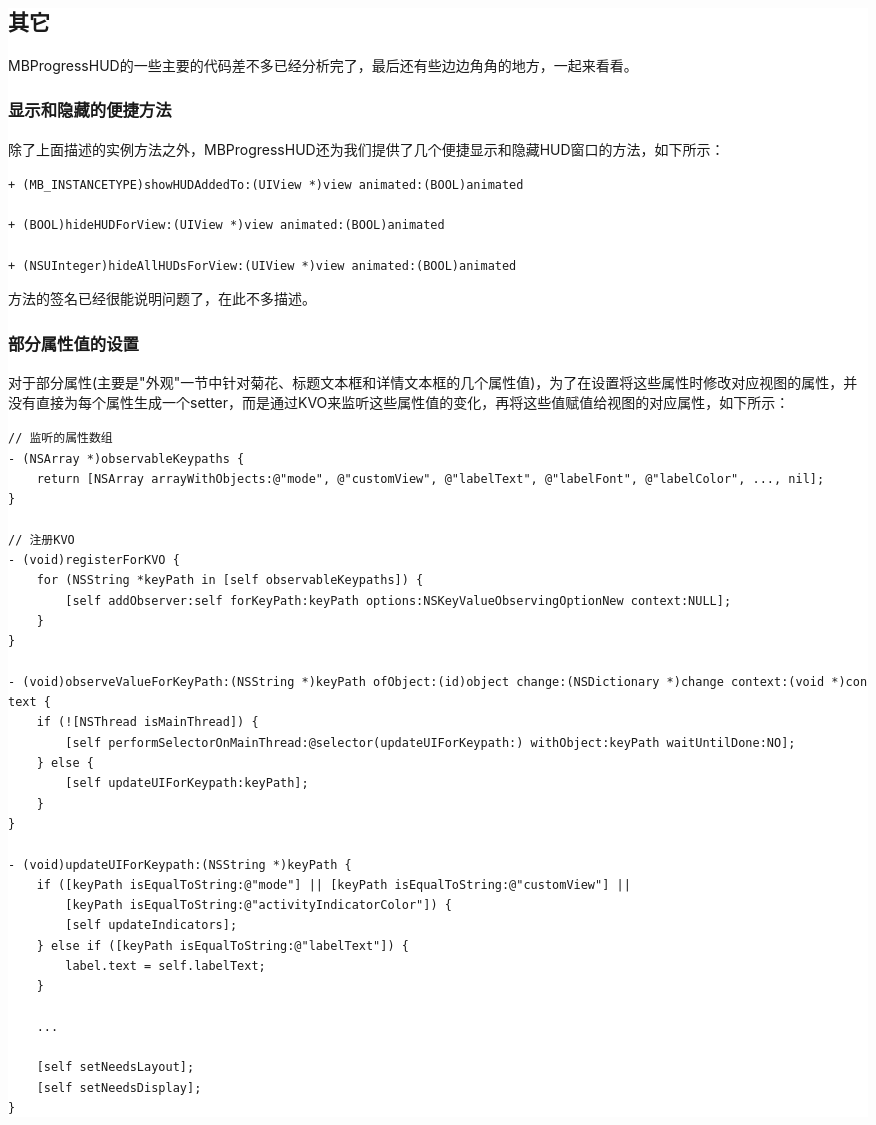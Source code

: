 ## 其它

MBProgressHUD的一些主要的代码差不多已经分析完了，最后还有些边边角角的地方，一起来看看。

### 显示和隐藏的便捷方法

除了上面描述的实例方法之外，MBProgressHUD还为我们提供了几个便捷显示和隐藏HUD窗口的方法，如下所示：

	+ (MB_INSTANCETYPE)showHUDAddedTo:(UIView *)view animated:(BOOL)animated
	
	+ (BOOL)hideHUDForView:(UIView *)view animated:(BOOL)animated
	
	+ (NSUInteger)hideAllHUDsForView:(UIView *)view animated:(BOOL)animated
	
方法的签名已经很能说明问题了，在此不多描述。

### 部分属性值的设置

对于部分属性(主要是"外观"一节中针对菊花、标题文本框和详情文本框的几个属性值)，为了在设置将这些属性时修改对应视图的属性，并没有直接为每个属性生成一个setter，而是通过KVO来监听这些属性值的变化，再将这些值赋值给视图的对应属性，如下所示：

	// 监听的属性数组
	- (NSArray *)observableKeypaths {
		return [NSArray arrayWithObjects:@"mode", @"customView", @"labelText", @"labelFont", @"labelColor", ..., nil];
	}
	
	// 注册KVO
	- (void)registerForKVO {
		for (NSString *keyPath in [self observableKeypaths]) {
			[self addObserver:self forKeyPath:keyPath options:NSKeyValueObservingOptionNew context:NULL];
		}
	}
	
	- (void)observeValueForKeyPath:(NSString *)keyPath ofObject:(id)object change:(NSDictionary *)change context:(void *)context {
		if (![NSThread isMainThread]) {
			[self performSelectorOnMainThread:@selector(updateUIForKeypath:) withObject:keyPath waitUntilDone:NO];
		} else {
			[self updateUIForKeypath:keyPath];
		}
	}
	
	- (void)updateUIForKeypath:(NSString *)keyPath {
		if ([keyPath isEqualToString:@"mode"] || [keyPath isEqualToString:@"customView"] ||
			[keyPath isEqualToString:@"activityIndicatorColor"]) {
			[self updateIndicators];
		} else if ([keyPath isEqualToString:@"labelText"]) {
			label.text = self.labelText;
		} 
		
		...
		
		[self setNeedsLayout];
		[self setNeedsDisplay];
	}
	